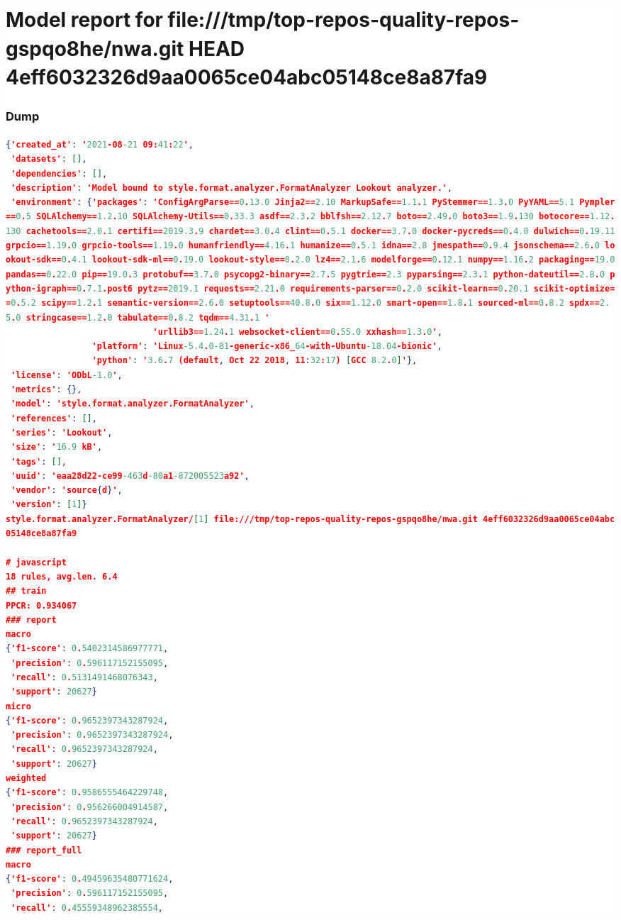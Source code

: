 # Model report for file:///tmp/top-repos-quality-repos-gspqo8he/nwa.git HEAD 4eff6032326d9aa0065ce04abc05148ce8a87fa9

### Dump

```json
{'created_at': '2021-08-21 09:41:22',
 'datasets': [],
 'dependencies': [],
 'description': 'Model bound to style.format.analyzer.FormatAnalyzer Lookout analyzer.',
 'environment': {'packages': 'ConfigArgParse==0.13.0 Jinja2==2.10 MarkupSafe==1.1.1 PyStemmer==1.3.0 PyYAML==5.1 Pympler==0.5 SQLAlchemy==1.2.10 SQLAlchemy-Utils==0.33.3 asdf==2.3.2 bblfsh==2.12.7 boto==2.49.0 boto3==1.9.130 botocore==1.12.130 cachetools==2.0.1 certifi==2019.3.9 chardet==3.0.4 clint==0.5.1 docker==3.7.0 docker-pycreds==0.4.0 dulwich==0.19.11 grpcio==1.19.0 grpcio-tools==1.19.0 humanfriendly==4.16.1 humanize==0.5.1 idna==2.8 jmespath==0.9.4 jsonschema==2.6.0 lookout-sdk==0.4.1 lookout-sdk-ml==0.19.0 lookout-style==0.2.0 lz4==2.1.6 modelforge==0.12.1 numpy==1.16.2 packaging==19.0 pandas==0.22.0 pip==19.0.3 protobuf==3.7.0 psycopg2-binary==2.7.5 pygtrie==2.3 pyparsing==2.3.1 python-dateutil==2.8.0 python-igraph==0.7.1.post6 pytz==2019.1 requests==2.21.0 requirements-parser==0.2.0 scikit-learn==0.20.1 scikit-optimize==0.5.2 scipy==1.2.1 semantic-version==2.6.0 setuptools==40.8.0 six==1.12.0 smart-open==1.8.1 sourced-ml==0.8.2 spdx==2.5.0 stringcase==1.2.0 tabulate==0.8.2 tqdm==4.31.1 '
                             'urllib3==1.24.1 websocket-client==0.55.0 xxhash==1.3.0',
                 'platform': 'Linux-5.4.0-81-generic-x86_64-with-Ubuntu-18.04-bionic',
                 'python': '3.6.7 (default, Oct 22 2018, 11:32:17) [GCC 8.2.0]'},
 'license': 'ODbL-1.0',
 'metrics': {},
 'model': 'style.format.analyzer.FormatAnalyzer',
 'references': [],
 'series': 'Lookout',
 'size': '16.9 kB',
 'tags': [],
 'uuid': 'eaa28d22-ce99-463d-80a1-872005523a92',
 'vendor': 'source{d}',
 'version': [1]}
style.format.analyzer.FormatAnalyzer/[1] file:///tmp/top-repos-quality-repos-gspqo8he/nwa.git 4eff6032326d9aa0065ce04abc05148ce8a87fa9

# javascript
18 rules, avg.len. 6.4
## train
PPCR: 0.934067
### report
macro
{'f1-score': 0.5402314586977771,
 'precision': 0.596117152155095,
 'recall': 0.5131491468076343,
 'support': 20627}
micro
{'f1-score': 0.9652397343287924,
 'precision': 0.9652397343287924,
 'recall': 0.9652397343287924,
 'support': 20627}
weighted
{'f1-score': 0.9586555464229748,
 'precision': 0.956266004914587,
 'recall': 0.9652397343287924,
 'support': 20627}
### report_full
macro
{'f1-score': 0.49459635480771624,
 'precision': 0.596117152155095,
 'recall': 0.45559348962385554,
```